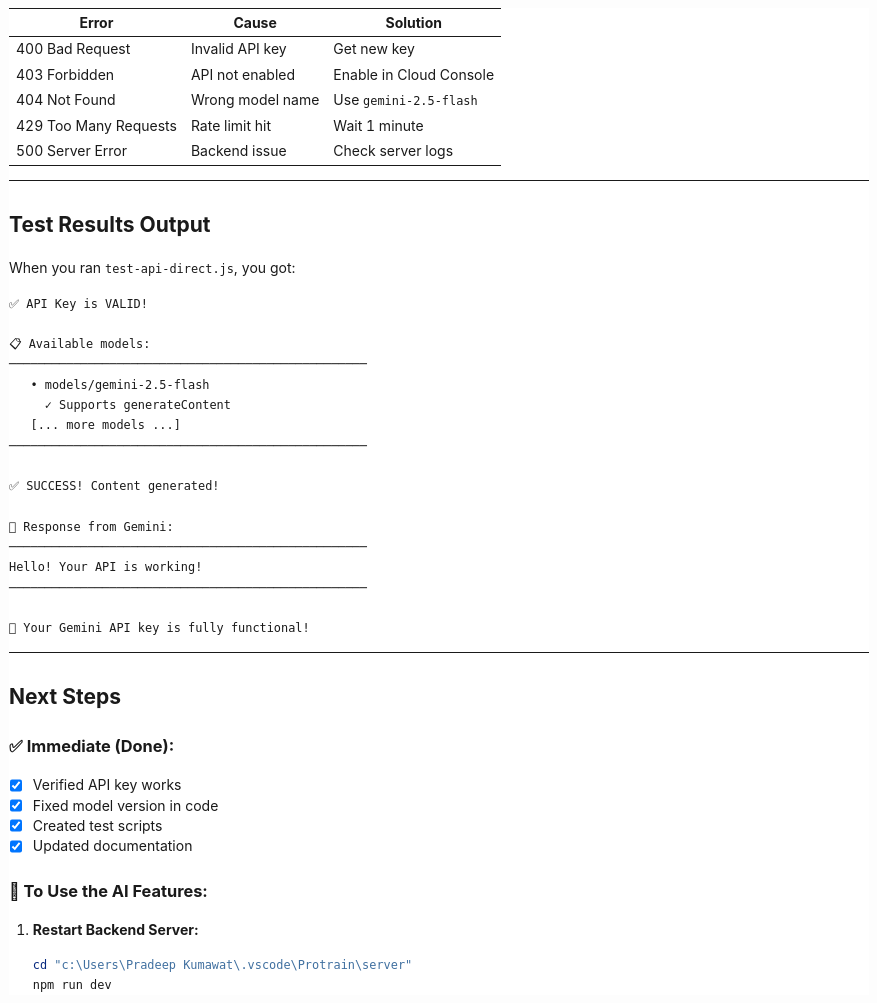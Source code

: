 | Error | Cause | Solution |
|-------|-------|----------|
| 400 Bad Request | Invalid API key | Get new key |
| 403 Forbidden | API not enabled | Enable in Cloud Console |
| 404 Not Found | Wrong model name | Use `gemini-2.5-flash` |
| 429 Too Many Requests | Rate limit hit | Wait 1 minute |
| 500 Server Error | Backend issue | Check server logs |

---

## Test Results Output

When you ran `test-api-direct.js`, you got:

```
✅ API Key is VALID!

📋 Available models:
──────────────────────────────────────────────────
   • models/gemini-2.5-flash
     ✓ Supports generateContent
   [... more models ...]
──────────────────────────────────────────────────

✅ SUCCESS! Content generated!

📝 Response from Gemini:
──────────────────────────────────────────────────
Hello! Your API is working!
──────────────────────────────────────────────────

🎉 Your Gemini API key is fully functional!
```

---

## Next Steps

### ✅ Immediate (Done):
- [x] Verified API key works
- [x] Fixed model version in code
- [x] Created test scripts
- [x] Updated documentation

### 🎯 To Use the AI Features:

1. **Restart Backend Server:**
   ```powershell
   cd "c:\Users\Pradeep Kumawat\.vscode\Protrain\server"
   npm run dev
   ```
